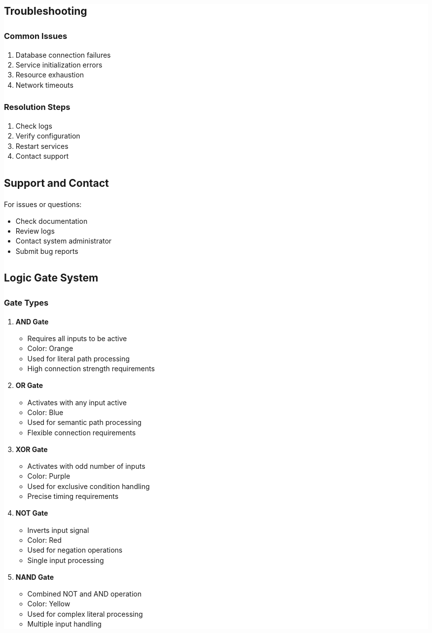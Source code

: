 ## Troubleshooting

### Common Issues
1. Database connection failures
2. Service initialization errors
3. Resource exhaustion
4. Network timeouts

### Resolution Steps
1. Check logs
2. Verify configuration
3. Restart services
4. Contact support

## Support and Contact

For issues or questions:
- Check documentation
- Review logs
- Contact system administrator
- Submit bug reports

## Logic Gate System

### Gate Types
1. **AND Gate**
   - Requires all inputs to be active
   - Color: Orange
   - Used for literal path processing
   - High connection strength requirements

2. **OR Gate**
   - Activates with any input active
   - Color: Blue
   - Used for semantic path processing
   - Flexible connection requirements

3. **XOR Gate**
   - Activates with odd number of inputs
   - Color: Purple
   - Used for exclusive condition handling
   - Precise timing requirements

4. **NOT Gate**
   - Inverts input signal
   - Color: Red
   - Used for negation operations
   - Single input processing

5. **NAND Gate**
   - Combined NOT and AND operation
   - Color: Yellow
   - Used for complex literal processing
   - Multiple input handling
